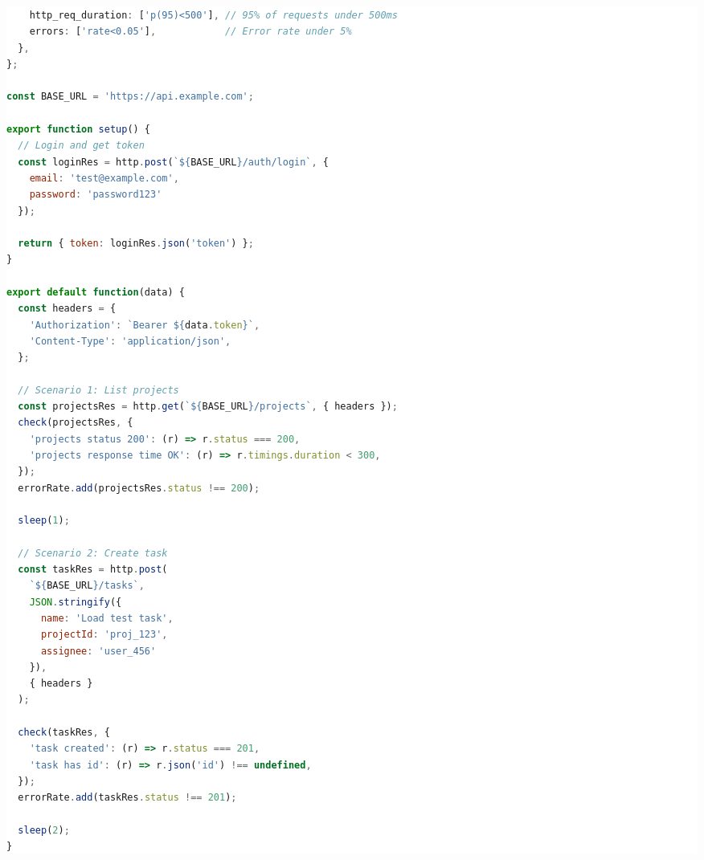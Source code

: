 ```javascript
    http_req_duration: ['p(95)<500'], // 95% of requests under 500ms
    errors: ['rate<0.05'],            // Error rate under 5%
  },
};

const BASE_URL = 'https://api.example.com';

export function setup() {
  // Login and get token
  const loginRes = http.post(`${BASE_URL}/auth/login`, {
    email: 'test@example.com',
    password: 'password123'
  });
  
  return { token: loginRes.json('token') };
}

export default function(data) {
  const headers = {
    'Authorization': `Bearer ${data.token}`,
    'Content-Type': 'application/json',
  };

  // Scenario 1: List projects
  const projectsRes = http.get(`${BASE_URL}/projects`, { headers });
  check(projectsRes, {
    'projects status 200': (r) => r.status === 200,
    'projects response time OK': (r) => r.timings.duration < 300,
  });
  errorRate.add(projectsRes.status !== 200);

  sleep(1);

  // Scenario 2: Create task
  const taskRes = http.post(
    `${BASE_URL}/tasks`,
    JSON.stringify({
      name: 'Load test task',
      projectId: 'proj_123',
      assignee: 'user_456'
    }),
    { headers }
  );
  
  check(taskRes, {
    'task created': (r) => r.status === 201,
    'task has id': (r) => r.json('id') !== undefined,
  });
  errorRate.add(taskRes.status !== 201);

  sleep(2);
}
```
